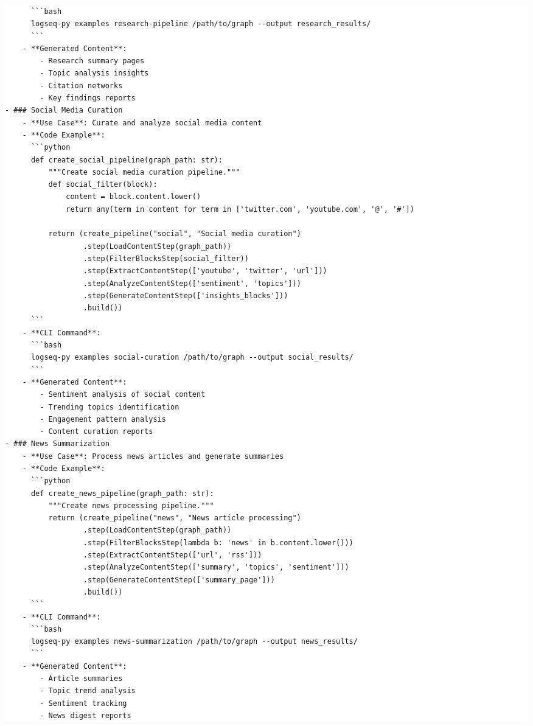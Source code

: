 		  ```bash
		  logseq-py examples research-pipeline /path/to/graph --output research_results/
		  ```
		- **Generated Content**:
			- Research summary pages
			- Topic analysis insights
			- Citation networks
			- Key findings reports
	- ### Social Media Curation
		- **Use Case**: Curate and analyze social media content
		- **Code Example**:
		  ```python
		  def create_social_pipeline(graph_path: str):
		      """Create social media curation pipeline."""
		      def social_filter(block):
		          content = block.content.lower()
		          return any(term in content for term in ['twitter.com', 'youtube.com', '@', '#'])
		      
		      return (create_pipeline("social", "Social media curation")
		              .step(LoadContentStep(graph_path))
		              .step(FilterBlocksStep(social_filter))
		              .step(ExtractContentStep(['youtube', 'twitter', 'url']))
		              .step(AnalyzeContentStep(['sentiment', 'topics']))
		              .step(GenerateContentStep(['insights_blocks']))
		              .build())
		  ```
		- **CLI Command**:
		  ```bash
		  logseq-py examples social-curation /path/to/graph --output social_results/
		  ```
		- **Generated Content**:
			- Sentiment analysis of social content
			- Trending topics identification
			- Engagement pattern analysis
			- Content curation reports
	- ### News Summarization
		- **Use Case**: Process news articles and generate summaries
		- **Code Example**:
		  ```python
		  def create_news_pipeline(graph_path: str):
		      """Create news processing pipeline."""
		      return (create_pipeline("news", "News article processing")
		              .step(LoadContentStep(graph_path))
		              .step(FilterBlocksStep(lambda b: 'news' in b.content.lower()))
		              .step(ExtractContentStep(['url', 'rss']))
		              .step(AnalyzeContentStep(['summary', 'topics', 'sentiment']))
		              .step(GenerateContentStep(['summary_page']))
		              .build())
		  ```
		- **CLI Command**:
		  ```bash
		  logseq-py examples news-summarization /path/to/graph --output news_results/
		  ```
		- **Generated Content**:
			- Article summaries
			- Topic trend analysis
			- Sentiment tracking
			- News digest reports
